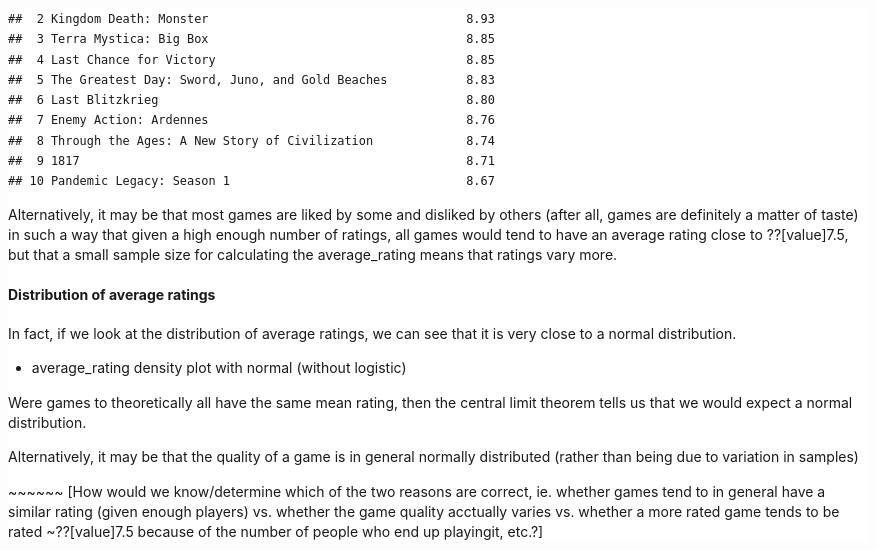     ##  2 Kingdom Death: Monster                                    8.93
    ##  3 Terra Mystica: Big Box                                    8.85
    ##  4 Last Chance for Victory                                   8.85
    ##  5 The Greatest Day: Sword, Juno, and Gold Beaches           8.83
    ##  6 Last Blitzkrieg                                           8.80
    ##  7 Enemy Action: Ardennes                                    8.76
    ##  8 Through the Ages: A New Story of Civilization             8.74
    ##  9 1817                                                      8.71
    ## 10 Pandemic Legacy: Season 1                                 8.67

Alternatively, it may be that most games are liked by some and disliked
by others (after all, games are definitely a matter of taste) in such a
way that given a high enough number of ratings, all games would tend to
have an average rating close to ??\[value\]7.5, but that a small sample
size for calculating the average\_rating means that ratings vary more.

#### Distribution of average ratings

In fact, if we look at the distribution of average ratings, we can see
that it is very close to a normal distribution.

  - average\_rating density plot with normal (without logistic)

Were games to theoretically all have the same mean rating, then the
central limit theorem tells us that we would expect a normal
distribution.

Alternatively, it may be that the quality of a game is in general
normally distributed (rather than being due to variation in samples)

\~\~\~\~\~\~ \[How would we know/determine which of the two reasons are
correct, ie. whether games tend to in general have a similar rating
(given enough players) vs. whether the game quality acctually varies
vs. whether a more rated game tends to be rated \~??\[value\]7.5
because of the number of people who end up playingit, etc.?\]
